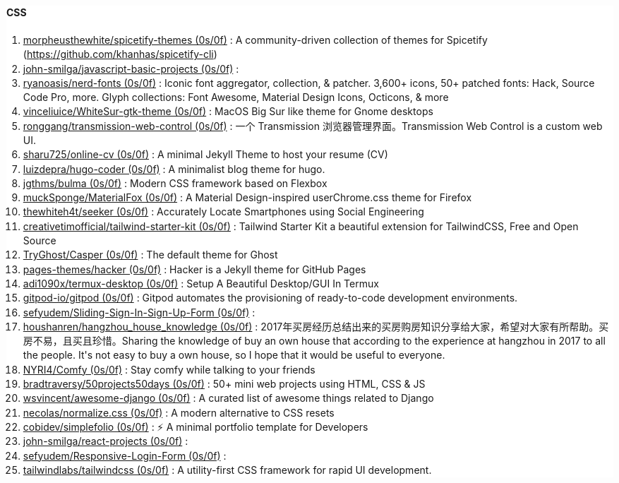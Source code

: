 #### CSS
1. [morpheusthewhite/spicetify-themes (0s/0f)](https://github.com/morpheusthewhite/spicetify-themes) : A community-driven collection of themes for Spicetify (https://github.com/khanhas/spicetify-cli)
2. [john-smilga/javascript-basic-projects (0s/0f)](https://github.com/john-smilga/javascript-basic-projects) : 
3. [ryanoasis/nerd-fonts (0s/0f)](https://github.com/ryanoasis/nerd-fonts) : Iconic font aggregator, collection, & patcher. 3,600+ icons, 50+ patched fonts: Hack, Source Code Pro, more. Glyph collections: Font Awesome, Material Design Icons, Octicons, & more
4. [vinceliuice/WhiteSur-gtk-theme (0s/0f)](https://github.com/vinceliuice/WhiteSur-gtk-theme) : MacOS Big Sur like theme for Gnome desktops
5. [ronggang/transmission-web-control (0s/0f)](https://github.com/ronggang/transmission-web-control) : 一个 Transmission 浏览器管理界面。Transmission Web Control is a custom web UI.
6. [sharu725/online-cv (0s/0f)](https://github.com/sharu725/online-cv) : A minimal Jekyll Theme to host your resume (CV)
7. [luizdepra/hugo-coder (0s/0f)](https://github.com/luizdepra/hugo-coder) : A minimalist blog theme for hugo.
8. [jgthms/bulma (0s/0f)](https://github.com/jgthms/bulma) : Modern CSS framework based on Flexbox
9. [muckSponge/MaterialFox (0s/0f)](https://github.com/muckSponge/MaterialFox) : A Material Design-inspired userChrome.css theme for Firefox
10. [thewhiteh4t/seeker (0s/0f)](https://github.com/thewhiteh4t/seeker) : Accurately Locate Smartphones using Social Engineering
11. [creativetimofficial/tailwind-starter-kit (0s/0f)](https://github.com/creativetimofficial/tailwind-starter-kit) : Tailwind Starter Kit a beautiful extension for TailwindCSS, Free and Open Source
12. [TryGhost/Casper (0s/0f)](https://github.com/TryGhost/Casper) : The default theme for Ghost
13. [pages-themes/hacker (0s/0f)](https://github.com/pages-themes/hacker) : Hacker is a Jekyll theme for GitHub Pages
14. [adi1090x/termux-desktop (0s/0f)](https://github.com/adi1090x/termux-desktop) : Setup A Beautiful Desktop/GUI In Termux
15. [gitpod-io/gitpod (0s/0f)](https://github.com/gitpod-io/gitpod) : Gitpod automates the provisioning of ready-to-code development environments.
16. [sefyudem/Sliding-Sign-In-Sign-Up-Form (0s/0f)](https://github.com/sefyudem/Sliding-Sign-In-Sign-Up-Form) : 
17. [houshanren/hangzhou_house_knowledge (0s/0f)](https://github.com/houshanren/hangzhou_house_knowledge) : 2017年买房经历总结出来的买房购房知识分享给大家，希望对大家有所帮助。买房不易，且买且珍惜。Sharing the knowledge of buy an own house that according to the experience at hangzhou in 2017 to all the people. It's not easy to buy a own house, so I hope that it would be useful to everyone.
18. [NYRI4/Comfy (0s/0f)](https://github.com/NYRI4/Comfy) : Stay comfy while talking to your friends
19. [bradtraversy/50projects50days (0s/0f)](https://github.com/bradtraversy/50projects50days) : 50+ mini web projects using HTML, CSS & JS
20. [wsvincent/awesome-django (0s/0f)](https://github.com/wsvincent/awesome-django) : A curated list of awesome things related to Django
21. [necolas/normalize.css (0s/0f)](https://github.com/necolas/normalize.css) : A modern alternative to CSS resets
22. [cobidev/simplefolio (0s/0f)](https://github.com/cobidev/simplefolio) : ⚡️ A minimal portfolio template for Developers
23. [john-smilga/react-projects (0s/0f)](https://github.com/john-smilga/react-projects) : 
24. [sefyudem/Responsive-Login-Form (0s/0f)](https://github.com/sefyudem/Responsive-Login-Form) : 
25. [tailwindlabs/tailwindcss (0s/0f)](https://github.com/tailwindlabs/tailwindcss) : A utility-first CSS framework for rapid UI development.
